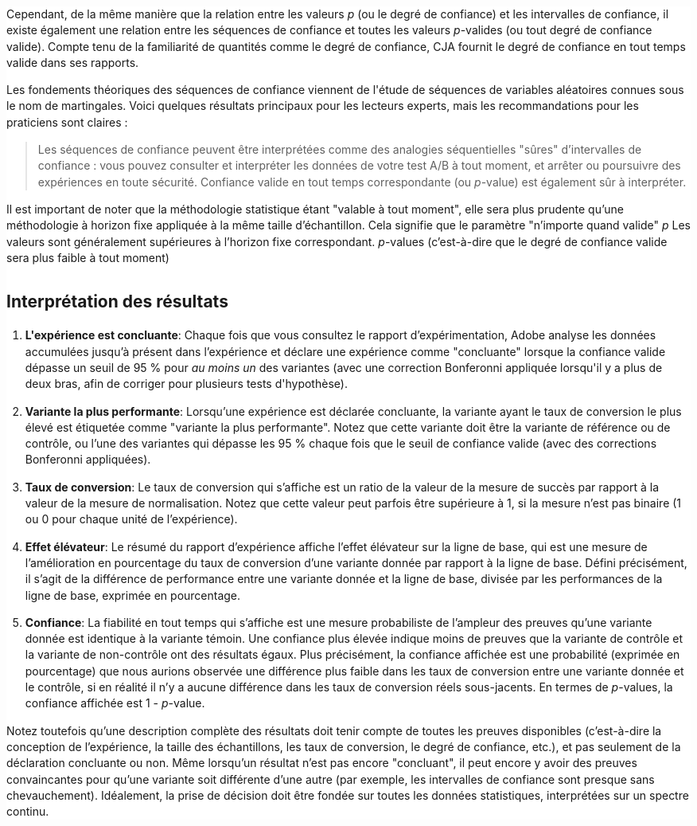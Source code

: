 Cependant, de la même manière que la relation entre les valeurs $p$ (ou le degré de confiance) et les intervalles de confiance, il existe également une relation entre les séquences de confiance et toutes les valeurs $p$-valides (ou tout degré de confiance valide). Compte tenu de la familiarité de quantités comme le degré de confiance, CJA fournit le degré de confiance en tout temps valide dans ses rapports.

Les fondements théoriques des séquences de confiance viennent de l&#39;étude de séquences de variables aléatoires connues sous le nom de martingales. Voici quelques résultats principaux pour les lecteurs experts, mais les recommandations pour les praticiens sont claires :


> Les séquences de confiance peuvent être interprétées comme des analogies séquentielles &quot;sûres&quot; d’intervalles de confiance : vous pouvez consulter et interpréter les données de votre test A/B à tout moment, et arrêter ou poursuivre des expériences en toute sécurité. Confiance valide en tout temps correspondante (ou *p*-value) est également sûr à interpréter.

Il est important de noter que la méthodologie statistique étant &quot;valable à tout moment&quot;, elle sera plus prudente qu’une méthodologie à horizon fixe appliquée à la même taille d’échantillon. Cela signifie que le paramètre &quot;n’importe quand valide&quot; *p* Les valeurs sont généralement supérieures à l’horizon fixe correspondant. *p*-values (c’est-à-dire que le degré de confiance valide sera plus faible à tout moment)

## Interprétation des résultats

1. **L&#39;expérience est concluante**: Chaque fois que vous consultez le rapport d’expérimentation, Adobe analyse les données accumulées jusqu’à présent dans l’expérience et déclare une expérience comme &quot;concluante&quot; lorsque la confiance valide dépasse un seuil de 95 % pour *au moins un* des variantes (avec une correction Bonferonni appliquée lorsqu&#39;il y a plus de deux bras, afin de corriger pour plusieurs tests d&#39;hypothèse).

2. **Variante la plus performante**: Lorsqu’une expérience est déclarée concluante, la variante ayant le taux de conversion le plus élevé est étiquetée comme &quot;variante la plus performante&quot;. Notez que cette variante doit être la variante de référence ou de contrôle, ou l’une des variantes qui dépasse les 95 % chaque fois que le seuil de confiance valide (avec des corrections Bonferonni appliquées).

3. **Taux de conversion**: Le taux de conversion qui s’affiche est un ratio de la valeur de la mesure de succès par rapport à la valeur de la mesure de normalisation. Notez que cette valeur peut parfois être supérieure à 1, si la mesure n’est pas binaire (1 ou 0 pour chaque unité de l’expérience).

4. **Effet élévateur**: Le résumé du rapport d’expérience affiche l’effet élévateur sur la ligne de base, qui est une mesure de l’amélioration en pourcentage du taux de conversion d’une variante donnée par rapport à la ligne de base. Défini précisément, il s’agit de la différence de performance entre une variante donnée et la ligne de base, divisée par les performances de la ligne de base, exprimée en pourcentage.

5. **Confiance**: La fiabilité en tout temps qui s’affiche est une mesure probabiliste de l’ampleur des preuves qu’une variante donnée est identique à la variante témoin. Une confiance plus élevée indique moins de preuves que la variante de contrôle et la variante de non-contrôle ont des résultats égaux. Plus précisément, la confiance affichée est une probabilité (exprimée en pourcentage) que nous aurions observée une différence plus faible dans les taux de conversion entre une variante donnée et le contrôle, si en réalité il n’y a aucune différence dans les taux de conversion réels sous-jacents. En termes de *p*-values, la confiance affichée est 1 - *p*-value.

Notez toutefois qu’une description complète des résultats doit tenir compte de toutes les preuves disponibles (c’est-à-dire la conception de l’expérience, la taille des échantillons, les taux de conversion, le degré de confiance, etc.), et pas seulement de la déclaration concluante ou non. Même lorsqu’un résultat n’est pas encore &quot;concluant&quot;, il peut encore y avoir des preuves convaincantes pour qu’une variante soit différente d’une autre (par exemple, les intervalles de confiance sont presque sans chevauchement). Idéalement, la prise de décision doit être fondée sur toutes les données statistiques, interprétées sur un spectre continu.
